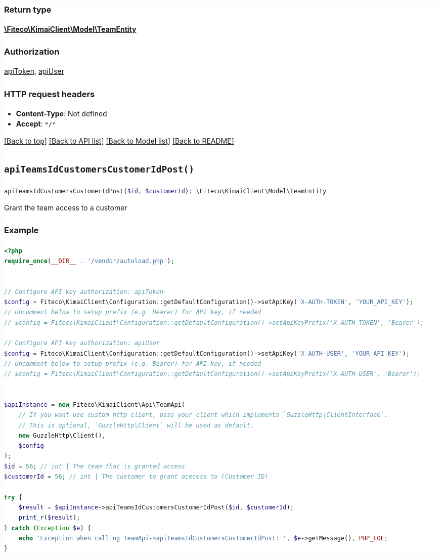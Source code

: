 ### Return type

[**\Fiteco\KimaiClient\Model\TeamEntity**](../Model/TeamEntity.md)

### Authorization

[apiToken](../../README.md#apiToken), [apiUser](../../README.md#apiUser)

### HTTP request headers

- **Content-Type**: Not defined
- **Accept**: `*/*`

[[Back to top]](#) [[Back to API list]](../../README.md#endpoints)
[[Back to Model list]](../../README.md#models)
[[Back to README]](../../README.md)

## `apiTeamsIdCustomersCustomerIdPost()`

```php
apiTeamsIdCustomersCustomerIdPost($id, $customerId): \Fiteco\KimaiClient\Model\TeamEntity
```

Grant the team access to a customer

### Example

```php
<?php
require_once(__DIR__ . '/vendor/autoload.php');


// Configure API key authorization: apiToken
$config = Fiteco\KimaiClient\Configuration::getDefaultConfiguration()->setApiKey('X-AUTH-TOKEN', 'YOUR_API_KEY');
// Uncomment below to setup prefix (e.g. Bearer) for API key, if needed
// $config = Fiteco\KimaiClient\Configuration::getDefaultConfiguration()->setApiKeyPrefix('X-AUTH-TOKEN', 'Bearer');

// Configure API key authorization: apiUser
$config = Fiteco\KimaiClient\Configuration::getDefaultConfiguration()->setApiKey('X-AUTH-USER', 'YOUR_API_KEY');
// Uncomment below to setup prefix (e.g. Bearer) for API key, if needed
// $config = Fiteco\KimaiClient\Configuration::getDefaultConfiguration()->setApiKeyPrefix('X-AUTH-USER', 'Bearer');


$apiInstance = new Fiteco\KimaiClient\Api\TeamApi(
    // If you want use custom http client, pass your client which implements `GuzzleHttp\ClientInterface`.
    // This is optional, `GuzzleHttp\Client` will be used as default.
    new GuzzleHttp\Client(),
    $config
);
$id = 56; // int | The team that is granted access
$customerId = 56; // int | The customer to grant acecess to (Customer ID)

try {
    $result = $apiInstance->apiTeamsIdCustomersCustomerIdPost($id, $customerId);
    print_r($result);
} catch (Exception $e) {
    echo 'Exception when calling TeamApi->apiTeamsIdCustomersCustomerIdPost: ', $e->getMessage(), PHP_EOL;
}
```
